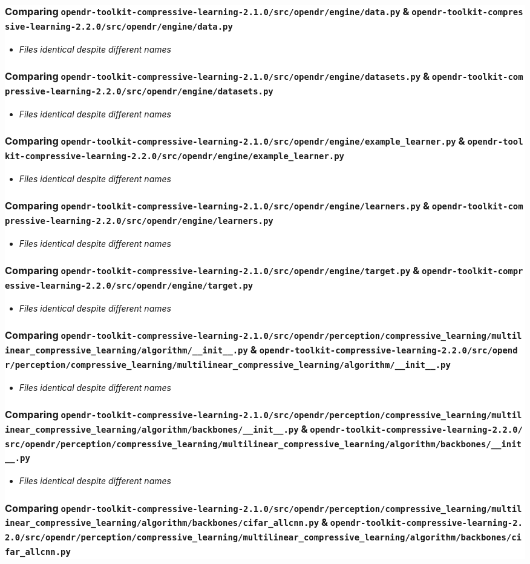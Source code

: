 ### Comparing `opendr-toolkit-compressive-learning-2.1.0/src/opendr/engine/data.py` & `opendr-toolkit-compressive-learning-2.2.0/src/opendr/engine/data.py`

 * *Files identical despite different names*

### Comparing `opendr-toolkit-compressive-learning-2.1.0/src/opendr/engine/datasets.py` & `opendr-toolkit-compressive-learning-2.2.0/src/opendr/engine/datasets.py`

 * *Files identical despite different names*

### Comparing `opendr-toolkit-compressive-learning-2.1.0/src/opendr/engine/example_learner.py` & `opendr-toolkit-compressive-learning-2.2.0/src/opendr/engine/example_learner.py`

 * *Files identical despite different names*

### Comparing `opendr-toolkit-compressive-learning-2.1.0/src/opendr/engine/learners.py` & `opendr-toolkit-compressive-learning-2.2.0/src/opendr/engine/learners.py`

 * *Files identical despite different names*

### Comparing `opendr-toolkit-compressive-learning-2.1.0/src/opendr/engine/target.py` & `opendr-toolkit-compressive-learning-2.2.0/src/opendr/engine/target.py`

 * *Files identical despite different names*

### Comparing `opendr-toolkit-compressive-learning-2.1.0/src/opendr/perception/compressive_learning/multilinear_compressive_learning/algorithm/__init__.py` & `opendr-toolkit-compressive-learning-2.2.0/src/opendr/perception/compressive_learning/multilinear_compressive_learning/algorithm/__init__.py`

 * *Files identical despite different names*

### Comparing `opendr-toolkit-compressive-learning-2.1.0/src/opendr/perception/compressive_learning/multilinear_compressive_learning/algorithm/backbones/__init__.py` & `opendr-toolkit-compressive-learning-2.2.0/src/opendr/perception/compressive_learning/multilinear_compressive_learning/algorithm/backbones/__init__.py`

 * *Files identical despite different names*

### Comparing `opendr-toolkit-compressive-learning-2.1.0/src/opendr/perception/compressive_learning/multilinear_compressive_learning/algorithm/backbones/cifar_allcnn.py` & `opendr-toolkit-compressive-learning-2.2.0/src/opendr/perception/compressive_learning/multilinear_compressive_learning/algorithm/backbones/cifar_allcnn.py`
